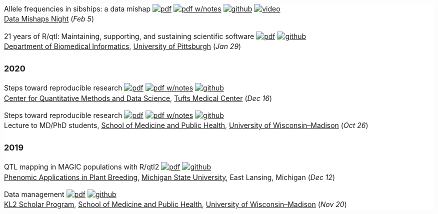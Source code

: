 Allele frequencies in sibships: a data mishap
[![pdf](icons16/pdf-icon.png)](https://kbroman.org/Talk_DataMishap/data_mishap.pdf)
[![pdf w/notes](icons16/notes-icon.png)](https://kbroman.org/Talk_DataMishap/data_mishap_notes.pdf)
[![github](icons16/github-icon.png)](https://github.com/kbroman/Talk_DataMishap)
[![video](icons16/video-icon.png)](https://youtu.be/BIbyBC4D7VE)<br/>
[Data Mishaps Night](https://datamishapsnight.com/)
(_Feb 5_)


21 years of R/qtl: Maintaining, supporting, and sustaining scientific software
[![pdf](icons16/pdf-icon.png)](https://www.biostat.wisc.edu/~kbroman/presentations/rqtl2_pitt2021.pdf)
[![github](icons16/github-icon.png)](https://github.com/kbroman/Talk_Pitt2021)<br/>
[Department of Biomedical Informatics](https://www.dbmi.pitt.edu/), [University of Pittsburgh](https://www.pitt.edu)
(_Jan 29_)


### 2020

Steps toward reproducible research
[![pdf](icons16/pdf-icon.png)](https://www.biostat.wisc.edu/~kbroman/presentations/steps2rr.pdf)
[![pdf w/notes](icons16/notes-icon.png)](https://www.biostat.wisc.edu/~kbroman/presentations/steps2rr_withnotes.pdf)
[![github](icons16/github-icon.png)](https://github.com/kbroman/Talk_ReproRes)<br/>
[Center for Quantitative Methods and Data Science](https://bit.ly/2WhTd8A), [Tufts Medical Center](https://www.tuftsmedicalcenter.org)
(_Dec 16_)

Steps toward reproducible research
[![pdf](icons16/pdf-icon.png)](https://www.biostat.wisc.edu/~kbroman/presentations/steps2rr.pdf)
[![pdf w/notes](icons16/notes-icon.png)](https://www.biostat.wisc.edu/~kbroman/presentations/steps2rr_withnotes.pdf)
[![github](icons16/github-icon.png)](https://github.com/kbroman/Talk_ReproRes)<br/>
Lecture to MD/PhD students, [School of Medicine and Public Health](https://www.med.wisc.edu/), [University of Wisconsin&ndash;Madison](https://www.wisc.edu) (_Oct 26_)


###  2019

QTL mapping in MAGIC populations with R/qtl2
[![pdf](icons16/pdf-icon.png)](https://kbroman.org/Talk_MSU2019/msu2019.pdf)
[![github](icons16/github-icon.png)](https://github.com/kbroman/Talk_MSU2019)<br/>
[Phenomic Applications in Plant
Breeding](https://www.canr.msu.edu/pbgb/Symposium/), [Michigan State
University](https://msu.edu), East Lansing, Michigan (_Dec 12_)

Data management
[![pdf](icons16/pdf-icon.png)](https://www.biostat.wisc.edu/~kbroman/presentations/datamgmt2019.pdf)
[![github](icons16/github-icon.png)](https://github.com/kbroman/Talk_DataMgmt)<br/>
[KL2 Scholar Program](https://ictr.wisc.edu/program/kl2-scholar-program/),
[School of Medicine and Public Health](https://www.med.wisc.edu),
[University of Wisconsin&ndash;Madison](https://www.wisc.edu) (_Nov 20_)
